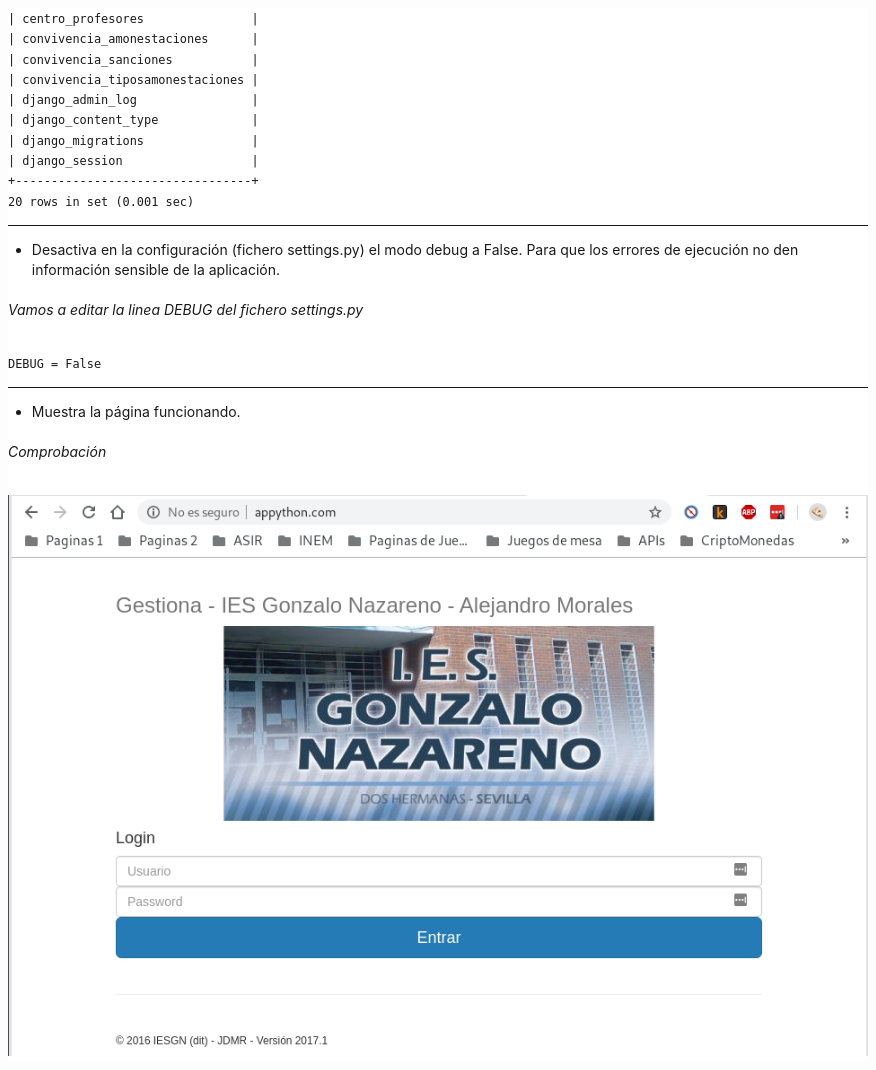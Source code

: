 ~~~
| centro_profesores               |
| convivencia_amonestaciones      |
| convivencia_sanciones           |
| convivencia_tiposamonestaciones |
| django_admin_log                |
| django_content_type             |
| django_migrations               |
| django_session                  |
+---------------------------------+
20 rows in set (0.001 sec)
~~~

---------------------------------------------------------------------------------------

* Desactiva en la configuración (fichero settings.py) el modo debug a False. Para que los errores de ejecución no den información sensible de la aplicación.

###### Vamos a editar la linea _DEBUG_ del fichero _settings.py_

~~~
DEBUG = False
~~~

---------------------------------------------------------------------------------------

* Muestra la página funcionando.

###### Comprobación

![Tarea1.5](image/Tarea1.5_Python2.png)
